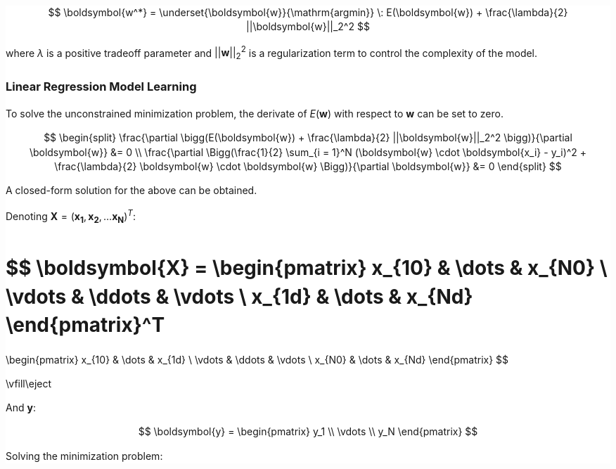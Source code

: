 $$
\boldsymbol{w^*} = \underset{\boldsymbol{w}}{\mathrm{argmin}} \: E(\boldsymbol{w}) + \frac{\lambda}{2} ||\boldsymbol{w}||_2^2
$$

where $\lambda$ is a positive tradeoff parameter and $||\boldsymbol{w}||_2^2$ is a regularization term to control the complexity of the model.

### Linear Regression Model Learning

To solve the unconstrained minimization problem, the derivate of $E(\boldsymbol{w})$ with respect to $\boldsymbol{w}$ can be set to zero.

$$
\begin{split}
\frac{\partial \bigg(E(\boldsymbol{w}) + \frac{\lambda}{2} ||\boldsymbol{w}||_2^2 \bigg)}{\partial \boldsymbol{w}} &= 0 \\
\frac{\partial \Bigg(\frac{1}{2} \sum_{i = 1}^N (\boldsymbol{w} \cdot \boldsymbol{x_i} - y_i)^2 + \frac{\lambda}{2} \boldsymbol{w} \cdot \boldsymbol{w} \Bigg)}{\partial \boldsymbol{w}} &= 0
\end{split}
$$

A closed-form solution for the above can be obtained.

Denoting $\boldsymbol{X} = (\boldsymbol{x_1}, \boldsymbol{x_2}, \hdots \boldsymbol{x_N})^T$:

$$
\boldsymbol{X} =
\begin{pmatrix}
    x_{10} & \dots & x_{N0} \\
    \vdots & \ddots & \vdots \\
    x_{1d} & \dots & x_{Nd}
\end{pmatrix}^T
=
\begin{pmatrix}
    x_{10} & \dots & x_{1d} \\
    \vdots & \ddots & \vdots \\
    x_{N0} & \dots & x_{Nd}
\end{pmatrix}
$$

\vfill\eject

And $\boldsymbol{y}$:

$$
\boldsymbol{y} =
\begin{pmatrix}
    y_1 \\
    \vdots \\
    y_N
\end{pmatrix}
$$

Solving the minimization problem:
